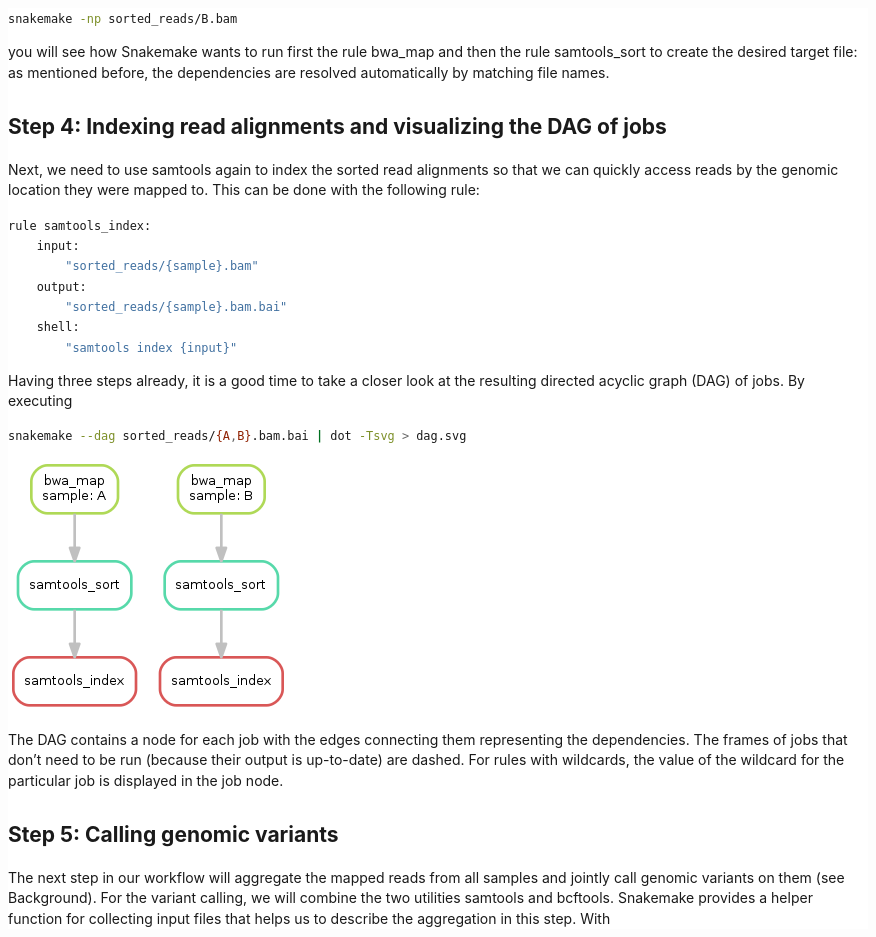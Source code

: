 ```sh
snakemake -np sorted_reads/B.bam
```

you will see how Snakemake wants to run first the rule bwa_map and then the rule samtools_sort to create the desired target file: as mentioned before, the dependencies are resolved automatically by matching file names.

## Step 4: Indexing read alignments and visualizing the DAG of jobs

Next, we need to use samtools again to index the sorted read alignments so that we can quickly access reads by the genomic location they were mapped to. This can be done with the following rule:

```sh
rule samtools_index:
    input:
        "sorted_reads/{sample}.bam"
    output:
        "sorted_reads/{sample}.bam.bai"
    shell:
        "samtools index {input}"
```

Having three steps already, it is a good time to take a closer look at the resulting directed acyclic graph (DAG) of jobs. By executing

```sh
snakemake --dag sorted_reads/{A,B}.bam.bai | dot -Tsvg > dag.svg
```

![DAG](/images/dag.webp)

The DAG contains a node for each job with the edges connecting them representing the dependencies. The frames of jobs that don’t need to be run (because their output is up-to-date) are dashed. For rules with wildcards, the value of the wildcard for the particular job is displayed in the job node.

## Step 5: Calling genomic variants

The next step in our workflow will aggregate the mapped reads from all samples and jointly call genomic variants on them (see Background). For the variant calling, we will combine the two utilities samtools and bcftools. Snakemake provides a helper function for collecting input files that helps us to describe the aggregation in this step. With
